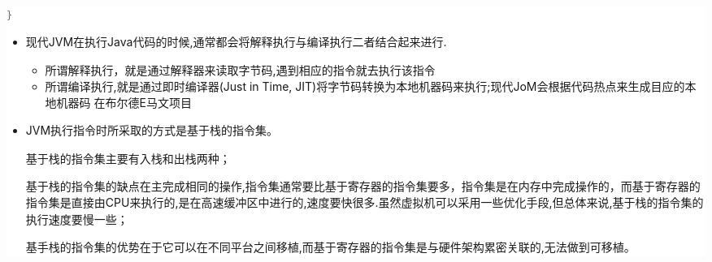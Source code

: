 ```java
}
```

- 现代JVM在执行Java代码的时候,通常都会将解释执行与编译执行二者结合起来进行.
  - 所谓解释执行，就是通过解释器来读取字节码,遇到相应的指令就去执行该指令
  - 所谓编译执行,就是通过即时编译器(Just in Time, JIT)将字节码转换为本地机器码来执行;现代JoM会根据代码热点来生成目应的本地机器码
    在布尔德E马文项目

- JVM执行指令时所采取的方式是基于栈的指令集。

  基于栈的指令集主要有入栈和出栈两种；

  基于栈的指令集的缺点在主完成相同的操作,指令集通常要比基于寄存器的指令集要多，指令集是在内存中完成操作的，而基于寄存器的指令集是直接由CPU来执行的,是在高速缓冲区中进行的,速度要快很多.虽然虚拟机可以采用一些优化手段,但总体来说,基于栈的指令集的执行速度要慢一些；

  基手栈的指令集的优势在于它可以在不同平台之间移植,而基于寄存器的指令集是与硬件架构累密关联的,无法做到可移植。